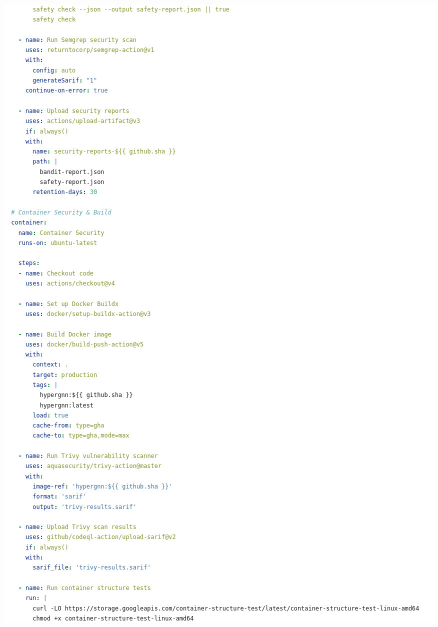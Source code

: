 ```yaml
        safety check --json --output safety-report.json || true
        safety check
    
    - name: Run Semgrep security scan
      uses: returntocorp/semgrep-action@v1
      with:
        config: auto
        generateSarif: "1"
      continue-on-error: true
    
    - name: Upload security reports
      uses: actions/upload-artifact@v3
      if: always()
      with:
        name: security-reports-${{ github.sha }}
        path: |
          bandit-report.json
          safety-report.json
        retention-days: 30

  # Container Security & Build
  container:
    name: Container Security
    runs-on: ubuntu-latest
    
    steps:
    - name: Checkout code
      uses: actions/checkout@v4
    
    - name: Set up Docker Buildx
      uses: docker/setup-buildx-action@v3
    
    - name: Build Docker image
      uses: docker/build-push-action@v5
      with:
        context: .
        target: production
        tags: |
          hypergnn:${{ github.sha }}
          hypergnn:latest
        load: true
        cache-from: type=gha
        cache-to: type=gha,mode=max
    
    - name: Run Trivy vulnerability scanner
      uses: aquasecurity/trivy-action@master
      with:
        image-ref: 'hypergnn:${{ github.sha }}'
        format: 'sarif'
        output: 'trivy-results.sarif'
    
    - name: Upload Trivy scan results
      uses: github/codeql-action/upload-sarif@v2
      if: always()
      with:
        sarif_file: 'trivy-results.sarif'
    
    - name: Run container structure tests
      run: |
        curl -LO https://storage.googleapis.com/container-structure-test/latest/container-structure-test-linux-amd64
        chmod +x container-structure-test-linux-amd64
```